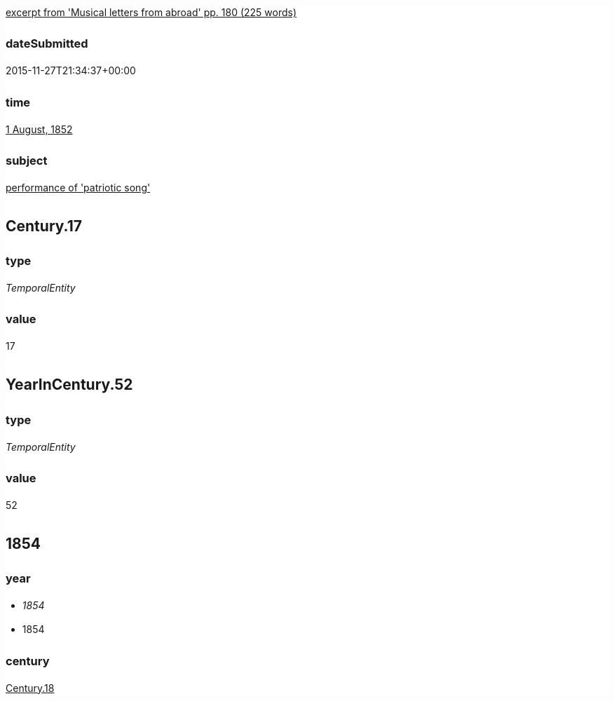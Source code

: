 
[excerpt from 'Musical letters from abroad' pp. 180 (225 words)](#excerpt-from-'Musical-letters-from-abroad'-pp.-180-(225-words))

### dateSubmitted


2015-11-27T21:34:37+00:00

### time


[1 August, 1852](#1-August-1852)

### subject


[performance of 'patriotic song'](#performance-of-'patriotic-song')

## Century.17

### type


*TemporalEntity*

### value


17

## YearInCentury.52

### type


*TemporalEntity*

### value


52

## 1854

### year

 - *1854*

 - 1854

### century


[Century.18](#Century.18)
